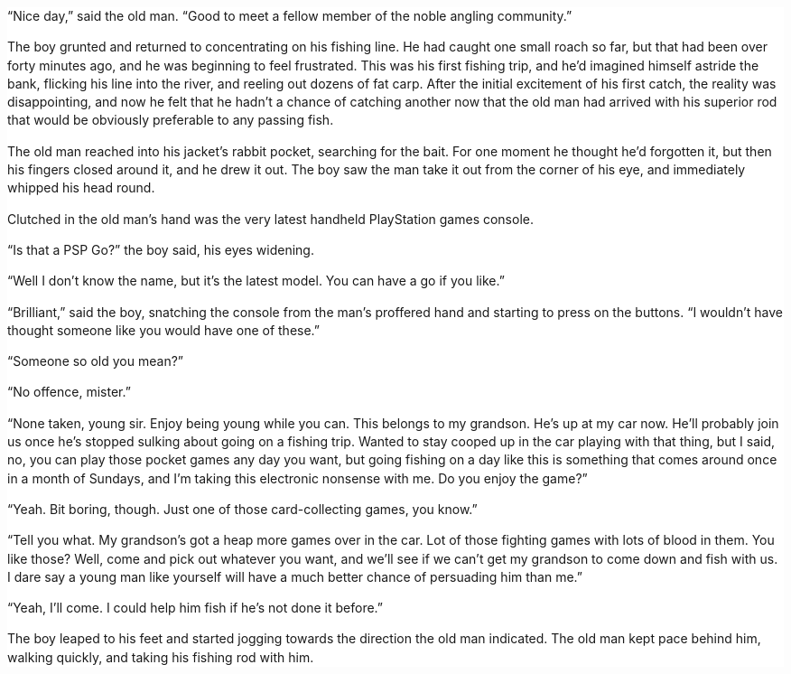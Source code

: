 “Nice day,” said the old man. “Good to meet a fellow member of the noble angling community.”

The boy grunted and returned to concentrating on his fishing line. He had caught one small roach so far, but that had been over forty minutes ago, and he was beginning to feel frustrated. This was his first fishing trip, and he’d imagined himself astride the bank, flicking his line into the river, and reeling out dozens of fat carp. After the initial excitement of his first catch, the reality was disappointing, and now he felt that he hadn’t a chance of catching another now that the old man had arrived with his superior rod that would be obviously preferable to any passing fish.

The old man reached into his jacket’s rabbit pocket, searching for the bait. For one moment he thought he’d forgotten it, but then his fingers closed around it, and he drew it out. The boy saw the man take it out from the corner of his eye, and immediately whipped his head round.

Clutched in the old man’s hand was the very latest handheld PlayStation games console.

“Is that a PSP Go?” the boy said, his eyes widening.

“Well I don’t know the name, but it’s the latest model. You can have a go if you like.”

“Brilliant,” said the boy, snatching the console from the man’s proffered hand and starting to press on the buttons. “I wouldn’t have thought someone like you would have one of these.”

“Someone so old you mean?”

“No offence, mister.”

“None taken, young sir. Enjoy being young while you can. This belongs to my grandson. He’s up at my car now. He’ll probably join us once he’s stopped sulking about going on a fishing trip. Wanted to stay cooped up in the car playing with that thing, but I said, no, you can play those pocket games any day you want, but going fishing on a day like this is something that comes around once in a month of Sundays, and I’m taking this electronic nonsense with me. Do you enjoy the game?”

“Yeah. Bit boring, though. Just one of those card-collecting games, you know.”

“Tell you what. My grandson’s got a heap more games over in the car. Lot of those fighting games with lots of blood in them. You like those? Well, come and pick out whatever you want, and we’ll see if we can’t get my grandson to come down and fish with us. I dare say a young man like yourself will have a much better chance of persuading him than me.”

“Yeah, I’ll come. I could help him fish if he’s not done it before.”

The boy leaped to his feet and started jogging towards the direction the old man indicated. The old man kept pace behind him, walking quickly, and taking his fishing rod with him.
